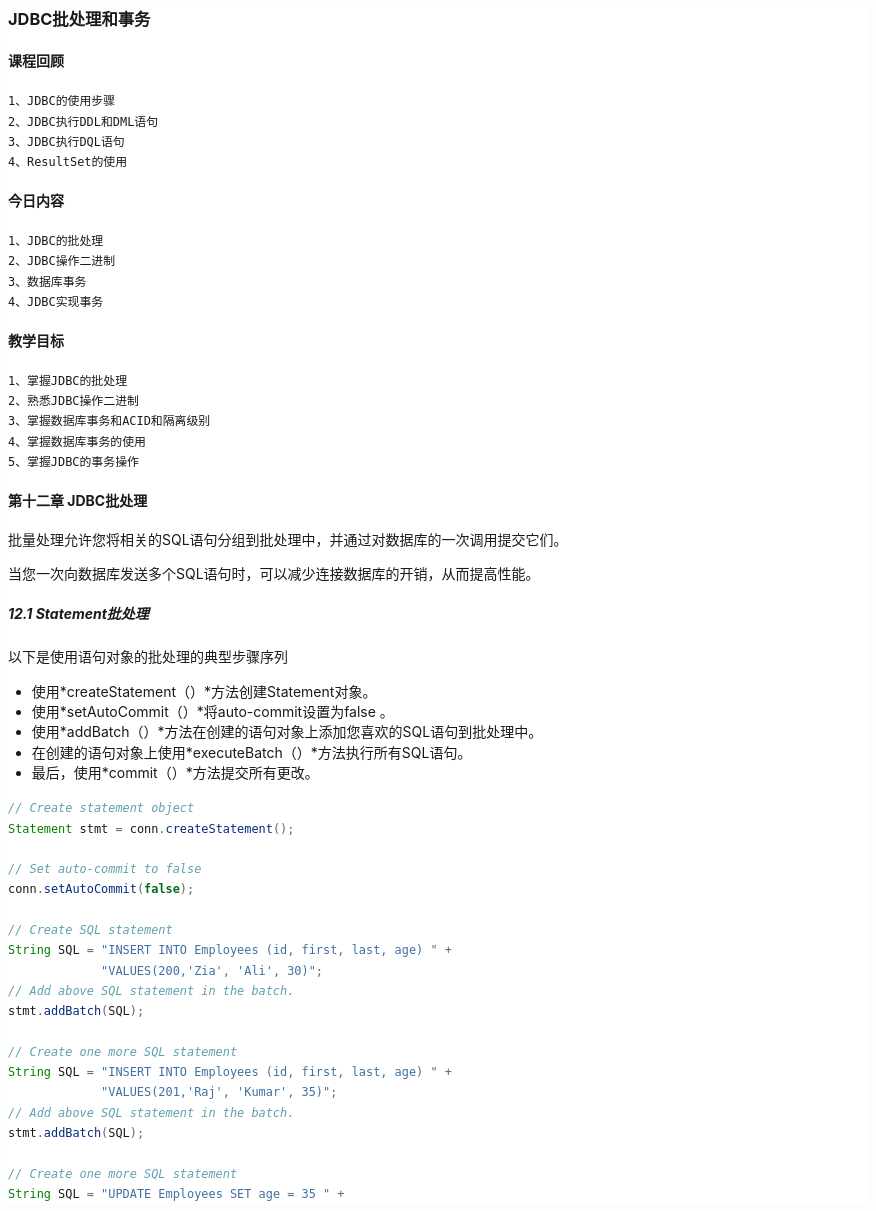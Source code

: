 ### JDBC批处理和事务



#### 课程回顾

```
1、JDBC的使用步骤
2、JDBC执行DDL和DML语句
3、JDBC执行DQL语句
4、ResultSet的使用
```

#### 今日内容

```
1、JDBC的批处理
2、JDBC操作二进制
3、数据库事务
4、JDBC实现事务
```

#### 教学目标

```
1、掌握JDBC的批处理
2、熟悉JDBC操作二进制
3、掌握数据库事务和ACID和隔离级别
4、掌握数据库事务的使用
5、掌握JDBC的事务操作
```

#### 第十二章 JDBC批处理

批量处理允许您将相关的SQL语句分组到批处理中，并通过对数据库的一次调用提交它们。

当您一次向数据库发送多个SQL语句时，可以减少连接数据库的开销，从而提高性能。

##### 12.1 Statement批处理

以下是使用语句对象的批处理的典型步骤序列

- 使用*createStatement（）*方法创建Statement对象。
- 使用*setAutoCommit（）*将auto-commit设置为false 。
- 使用*addBatch（）*方法在创建的语句对象上添加您喜欢的SQL语句到批处理中。
- 在创建的语句对象上使用*executeBatch（）*方法执行所有SQL语句。
- 最后，使用*commit（）*方法提交所有更改。

~~~java
// Create statement object
Statement stmt = conn.createStatement();

// Set auto-commit to false
conn.setAutoCommit(false);

// Create SQL statement
String SQL = "INSERT INTO Employees (id, first, last, age) " +
             "VALUES(200,'Zia', 'Ali', 30)";
// Add above SQL statement in the batch.
stmt.addBatch(SQL);

// Create one more SQL statement
String SQL = "INSERT INTO Employees (id, first, last, age) " +
             "VALUES(201,'Raj', 'Kumar', 35)";
// Add above SQL statement in the batch.
stmt.addBatch(SQL);

// Create one more SQL statement
String SQL = "UPDATE Employees SET age = 35 " +
~~~